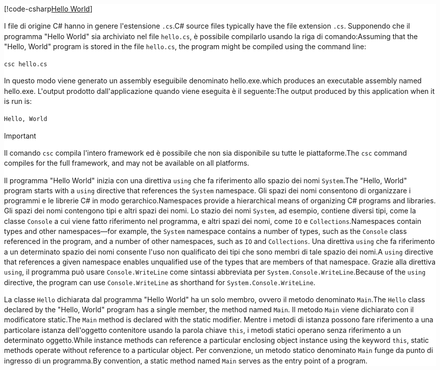 [!code-csharp[Hello World](../../../samples/snippets/csharp/tour/hello/Program.cs#L1-L8)]

<span data-ttu-id="d6665-124">I file di origine C# hanno in genere l'estensione `.cs`.</span><span class="sxs-lookup"><span data-stu-id="d6665-124">C# source files typically have the file extension `.cs`.</span></span> <span data-ttu-id="d6665-125">Supponendo che il programma "Hello World" sia archiviato nel file `hello.cs`, è possibile compilarlo usando la riga di comando:</span><span class="sxs-lookup"><span data-stu-id="d6665-125">Assuming that the "Hello, World" program is stored in the file `hello.cs`, the program might be compiled using the command line:</span></span>

```console
csc hello.cs
```

<span data-ttu-id="d6665-126">In questo modo viene generato un assembly eseguibile denominato hello.exe.</span><span class="sxs-lookup"><span data-stu-id="d6665-126">which produces an executable assembly named hello.exe.</span></span> <span data-ttu-id="d6665-127">L'output prodotto dall'applicazione quando viene eseguita è il seguente:</span><span class="sxs-lookup"><span data-stu-id="d6665-127">The output produced by this application when it is run is:</span></span>

```console
Hello, World
```

> [!IMPORTANT]
> <span data-ttu-id="d6665-128">Il comando `csc` compila l'intero framework ed è possibile che non sia disponibile su tutte le piattaforme.</span><span class="sxs-lookup"><span data-stu-id="d6665-128">The `csc` command compiles for the full framework, and may not be available on all platforms.</span></span>

<span data-ttu-id="d6665-129">Il programma "Hello World" inizia con una direttiva `using` che fa riferimento allo spazio dei nomi `System`.</span><span class="sxs-lookup"><span data-stu-id="d6665-129">The "Hello, World" program starts with a `using` directive that references the `System` namespace.</span></span> <span data-ttu-id="d6665-130">Gli spazi dei nomi consentono di organizzare i programmi e le librerie C# in modo gerarchico.</span><span class="sxs-lookup"><span data-stu-id="d6665-130">Namespaces provide a hierarchical means of organizing C# programs and libraries.</span></span> <span data-ttu-id="d6665-131">Gli spazi dei nomi contengono tipi e altri spazi dei nomi. Lo stazio dei nomi `System`, ad esempio, contiene diversi tipi, come la classe `Console` a cui viene fatto riferimento nel programma, e altri spazi dei nomi, come `IO` e `Collections`.</span><span class="sxs-lookup"><span data-stu-id="d6665-131">Namespaces contain types and other namespaces—for example, the `System` namespace contains a number of types, such as the `Console` class referenced in the program, and a number of other namespaces, such as `IO` and `Collections`.</span></span> <span data-ttu-id="d6665-132">Una direttiva `using` che fa riferimento a un determinato spazio dei nomi consente l'uso non qualificato dei tipi che sono membri di tale spazio dei nomi.</span><span class="sxs-lookup"><span data-stu-id="d6665-132">A `using` directive that references a given namespace enables unqualified use of the types that are members of that namespace.</span></span> <span data-ttu-id="d6665-133">Grazie alla direttiva `using`, il programma può usare `Console.WriteLine` come sintassi abbreviata per `System.Console.WriteLine`.</span><span class="sxs-lookup"><span data-stu-id="d6665-133">Because of the `using` directive, the program can use `Console.WriteLine` as shorthand for `System.Console.WriteLine`.</span></span>

<span data-ttu-id="d6665-134">La classe `Hello` dichiarata dal programma "Hello World" ha un solo membro, ovvero il metodo denominato `Main`.</span><span class="sxs-lookup"><span data-stu-id="d6665-134">The `Hello` class declared by the "Hello, World" program has a single member, the method named `Main`.</span></span> <span data-ttu-id="d6665-135">Il metodo `Main` viene dichiarato con il modificatore static.</span><span class="sxs-lookup"><span data-stu-id="d6665-135">The `Main` method is declared with the static modifier.</span></span> <span data-ttu-id="d6665-136">Mentre i metodi di istanza possono fare riferimento a una particolare istanza dell'oggetto contenitore usando la parola chiave `this`, i metodi statici operano senza riferimento a un determinato oggetto.</span><span class="sxs-lookup"><span data-stu-id="d6665-136">While instance methods can reference a particular enclosing object instance using the keyword `this`, static methods operate without reference to a particular object.</span></span> <span data-ttu-id="d6665-137">Per convenzione, un metodo statico denominato `Main` funge da punto di ingresso di un programma.</span><span class="sxs-lookup"><span data-stu-id="d6665-137">By convention, a static method named `Main` serves as the entry point of a program.</span></span>
